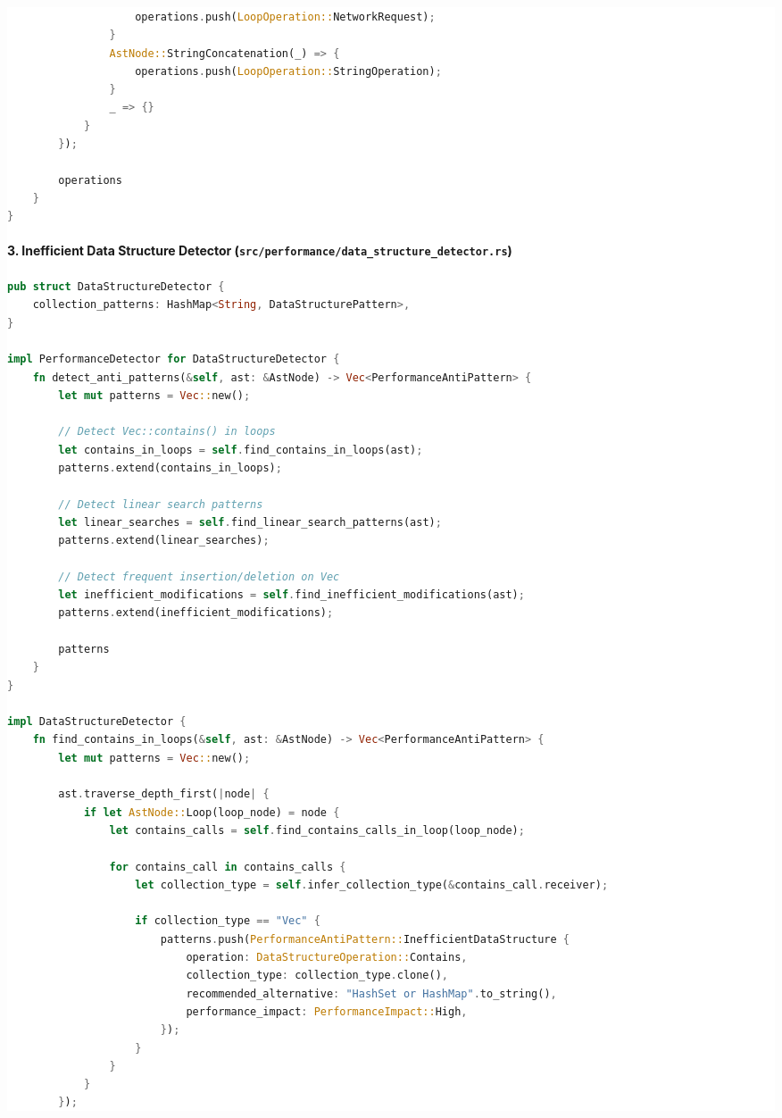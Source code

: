 ```rust
                    operations.push(LoopOperation::NetworkRequest);
                }
                AstNode::StringConcatenation(_) => {
                    operations.push(LoopOperation::StringOperation);
                }
                _ => {}
            }
        });
        
        operations
    }
}
```

#### 3. Inefficient Data Structure Detector (`src/performance/data_structure_detector.rs`)

```rust
pub struct DataStructureDetector {
    collection_patterns: HashMap<String, DataStructurePattern>,
}

impl PerformanceDetector for DataStructureDetector {
    fn detect_anti_patterns(&self, ast: &AstNode) -> Vec<PerformanceAntiPattern> {
        let mut patterns = Vec::new();
        
        // Detect Vec::contains() in loops
        let contains_in_loops = self.find_contains_in_loops(ast);
        patterns.extend(contains_in_loops);
        
        // Detect linear search patterns
        let linear_searches = self.find_linear_search_patterns(ast);
        patterns.extend(linear_searches);
        
        // Detect frequent insertion/deletion on Vec
        let inefficient_modifications = self.find_inefficient_modifications(ast);
        patterns.extend(inefficient_modifications);
        
        patterns
    }
}

impl DataStructureDetector {
    fn find_contains_in_loops(&self, ast: &AstNode) -> Vec<PerformanceAntiPattern> {
        let mut patterns = Vec::new();
        
        ast.traverse_depth_first(|node| {
            if let AstNode::Loop(loop_node) = node {
                let contains_calls = self.find_contains_calls_in_loop(loop_node);
                
                for contains_call in contains_calls {
                    let collection_type = self.infer_collection_type(&contains_call.receiver);
                    
                    if collection_type == "Vec" {
                        patterns.push(PerformanceAntiPattern::InefficientDataStructure {
                            operation: DataStructureOperation::Contains,
                            collection_type: collection_type.clone(),
                            recommended_alternative: "HashSet or HashMap".to_string(),
                            performance_impact: PerformanceImpact::High,
                        });
                    }
                }
            }
        });
```